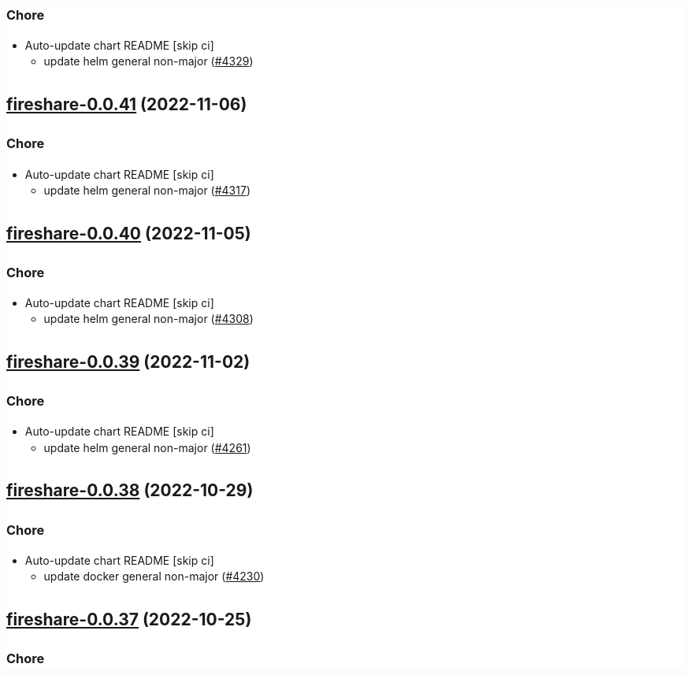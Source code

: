 ### Chore

- Auto-update chart README [skip ci]
  - update helm general non-major ([#4329](https://github.com/truecharts/charts/issues/4329))




## [fireshare-0.0.41](https://github.com/truecharts/charts/compare/fireshare-0.0.40...fireshare-0.0.41) (2022-11-06)

### Chore

- Auto-update chart README [skip ci]
  - update helm general non-major ([#4317](https://github.com/truecharts/charts/issues/4317))




## [fireshare-0.0.40](https://github.com/truecharts/charts/compare/fireshare-0.0.39...fireshare-0.0.40) (2022-11-05)

### Chore

- Auto-update chart README [skip ci]
  - update helm general non-major ([#4308](https://github.com/truecharts/charts/issues/4308))




## [fireshare-0.0.39](https://github.com/truecharts/charts/compare/fireshare-0.0.38...fireshare-0.0.39) (2022-11-02)

### Chore

- Auto-update chart README [skip ci]
  - update helm general non-major ([#4261](https://github.com/truecharts/charts/issues/4261))




## [fireshare-0.0.38](https://github.com/truecharts/charts/compare/fireshare-0.0.37...fireshare-0.0.38) (2022-10-29)

### Chore

- Auto-update chart README [skip ci]
  - update docker general non-major ([#4230](https://github.com/truecharts/charts/issues/4230))




## [fireshare-0.0.37](https://github.com/truecharts/charts/compare/fireshare-0.0.36...fireshare-0.0.37) (2022-10-25)

### Chore
